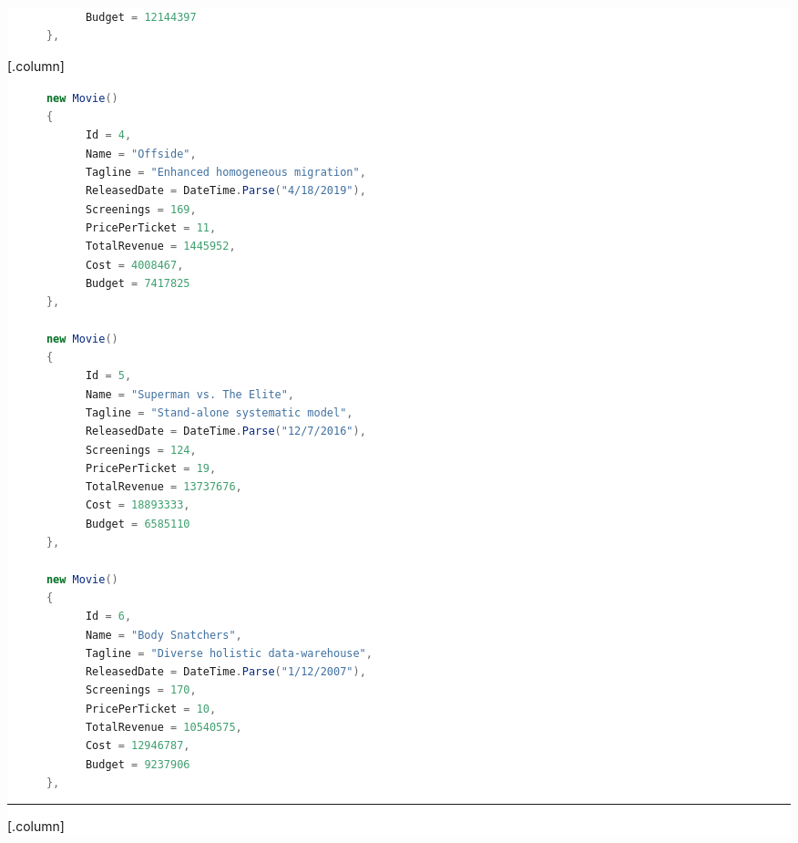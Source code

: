```csharp
            Budget = 12144397
      },

```

[.column]

```csharp
      new Movie()
      {
            Id = 4,
            Name = "Offside",
            Tagline = "Enhanced homogeneous migration",
            ReleasedDate = DateTime.Parse("4/18/2019"),
            Screenings = 169,
            PricePerTicket = 11,
            TotalRevenue = 1445952,
            Cost = 4008467,
            Budget = 7417825
      },

      new Movie()
      {
            Id = 5,
            Name = "Superman vs. The Elite",
            Tagline = "Stand-alone systematic model",
            ReleasedDate = DateTime.Parse("12/7/2016"),
            Screenings = 124,
            PricePerTicket = 19,
            TotalRevenue = 13737676,
            Cost = 18893333,
            Budget = 6585110
      },

      new Movie()
      {
            Id = 6,
            Name = "Body Snatchers",
            Tagline = "Diverse holistic data-warehouse",
            ReleasedDate = DateTime.Parse("1/12/2007"),
            Screenings = 170,
            PricePerTicket = 10,
            TotalRevenue = 10540575,
            Cost = 12946787,
            Budget = 9237906
      },

```

---

[.column]
